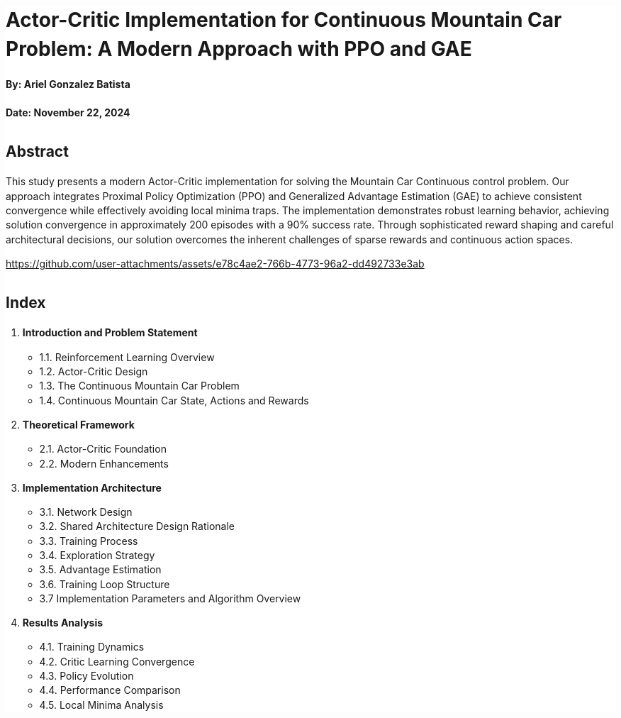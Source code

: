 # Actor-Critic Implementation for Continuous Mountain Car Problem: A Modern Approach with PPO and GAE

#### By: Ariel Gonzalez Batista

#### Date: November 22, 2024

## Abstract

This study presents a modern Actor-Critic implementation for solving the Mountain Car Continuous control problem. Our approach integrates Proximal Policy Optimization (PPO) and Generalized Advantage Estimation (GAE) to achieve consistent convergence while effectively avoiding local minima traps. The implementation demonstrates robust learning behavior, achieving solution convergence in approximately 200 episodes with a 90% success rate. Through sophisticated reward shaping and careful architectural decisions, our solution overcomes the inherent challenges of sparse rewards and continuous action spaces.




https://github.com/user-attachments/assets/e78c4ae2-766b-4773-96a2-dd492733e3ab


## Index

1. **Introduction and Problem Statement**

   - 1.1. Reinforcement Learning Overview
   - 1.2. Actor-Critic Design
   - 1.3. The Continuous Mountain Car Problem
   - 1.4. Continuous Mountain Car State, Actions and Rewards

2. **Theoretical Framework**

   - 2.1. Actor-Critic Foundation
   - 2.2. Modern Enhancements

3. **Implementation Architecture**

   - 3.1. Network Design
   - 3.2. Shared Architecture Design Rationale
   - 3.3. Training Process
   - 3.4. Exploration Strategy
   - 3.5. Advantage Estimation
   - 3.6. Training Loop Structure
   - 3.7 Implementation Parameters and Algorithm Overview

4. **Results Analysis**

   - 4.1. Training Dynamics
   - 4.2. Critic Learning Convergence
   - 4.3. Policy Evolution
   - 4.4. Performance Comparison
   - 4.5. Local Minima Analysis
